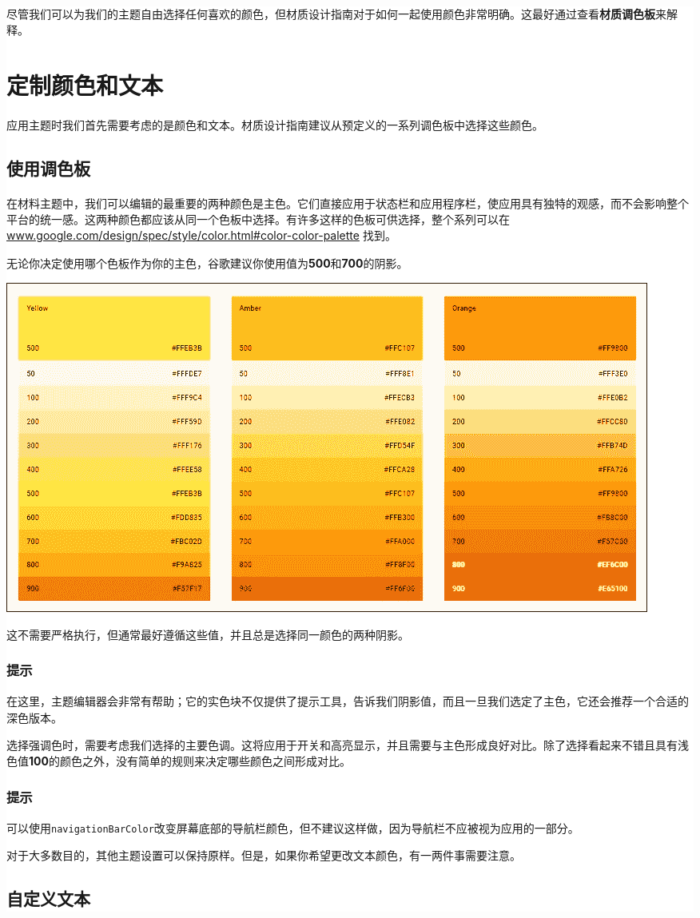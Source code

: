 尽管我们可以为我们的主题自由选择任何喜欢的颜色，但材质设计指南对于如何一起使用颜色非常明确。这最好通过查看**材质调色板**来解释。

# 定制颜色和文本

应用主题时我们首先需要考虑的是颜色和文本。材质设计指南建议从预定义的一系列调色板中选择这些颜色。

## 使用调色板

在材料主题中，我们可以编辑的最重要的两种颜色是主色。它们直接应用于状态栏和应用程序栏，使应用具有独特的观感，而不会影响整个平台的统一感。这两种颜色都应该从同一个色板中选择。有许多这样的色板可供选择，整个系列可以在 www.google.com/design/spec/style/color.html#color-color-palette 找到。

无论你决定使用哪个色板作为你的主色，谷歌建议你使用值为**500**和**700**的阴影。

![使用色板](img/image_02_003.jpg)

这不需要严格执行，但通常最好遵循这些值，并且总是选择同一颜色的两种阴影。

### 提示

在这里，主题编辑器会非常有帮助；它的实色块不仅提供了提示工具，告诉我们阴影值，而且一旦我们选定了主色，它还会推荐一个合适的深色版本。

选择强调色时，需要考虑我们选择的主要色调。这将应用于开关和高亮显示，并且需要与主色形成良好对比。除了选择看起来不错且具有浅色值**100**的颜色之外，没有简单的规则来决定哪些颜色之间形成对比。

### 提示

可以使用`navigationBarColor`改变屏幕底部的导航栏颜色，但不建议这样做，因为导航栏不应被视为应用的一部分。

对于大多数目的，其他主题设置可以保持原样。但是，如果你希望更改文本颜色，有一两件事需要注意。

## 自定义文本
